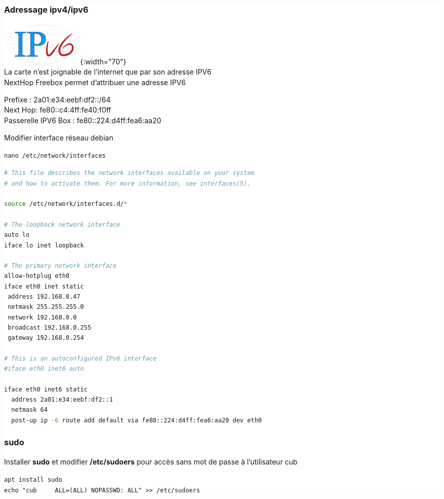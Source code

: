 
### Adressage ipv4/ipv6

![ipv6](ipv6.png){:width="70"}   
La carte n’est joignable de l’internet que par son adresse IPV6  
NextHop Freebox permet d’attribuer une adresse IPV6  

Prefixe : 2a01:e34:eebf:df2::/64  
Next Hop: fe80::c4:4ff:fe40:f0ff   
Passerelle IPV6 Box : fe80::224:d4ff:fea6:aa20  

Modifier interface réseau debian

    nano /etc/network/interfaces

```bash
# This file describes the network interfaces available on your system
# and how to activate them. For more information, see interfaces(5).

source /etc/network/interfaces.d/*

# The loopback network interface
auto lo
iface lo inet loopback

# The primary network interface
allow-hotplug eth0
iface eth0 inet static
 address 192.168.0.47
 netmask 255.255.255.0
 network 192.168.0.0
 broadcast 192.168.0.255
 gateway 192.168.0.254
	
# This is an autoconfigured IPv6 interface
#iface eth0 inet6 auto

iface eth0 inet6 static
  address 2a01:e34:eebf:df2::1
  netmask 64
  post-up ip -6 route add default via fe80::224:d4ff:fea6:aa20 dev eth0
```

### sudo

Installer **sudo** et modifier **/etc/sudoers** pour accès sans mot de passe à l’utilisateur cub

```
apt install sudo
echo "cub     ALL=(ALL) NOPASSWD: ALL" >> /etc/sudoers
```
